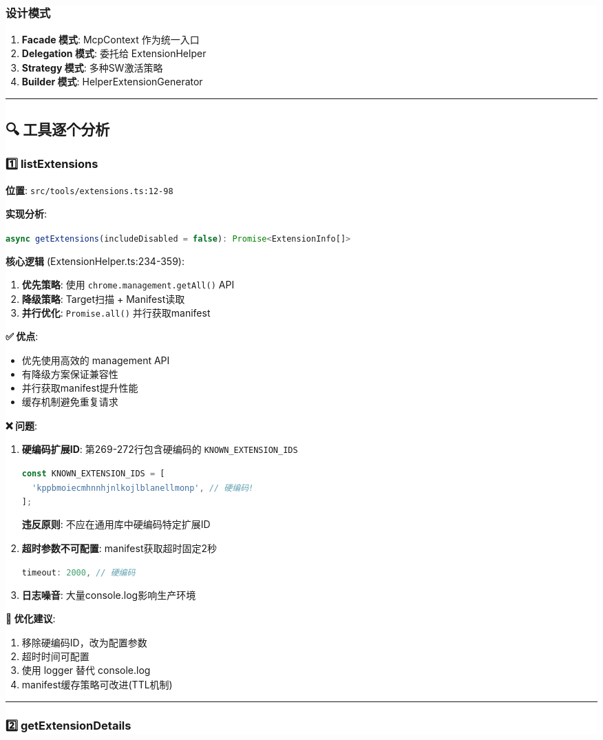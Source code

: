 ### 设计模式

1. **Facade 模式**: McpContext 作为统一入口
2. **Delegation 模式**: 委托给 ExtensionHelper
3. **Strategy 模式**: 多种SW激活策略
4. **Builder 模式**: HelperExtensionGenerator

---

## 🔍 工具逐个分析

### 1️⃣ listExtensions

**位置**: `src/tools/extensions.ts:12-98`

**实现分析**:
```typescript
async getExtensions(includeDisabled = false): Promise<ExtensionInfo[]>
```

**核心逻辑** (ExtensionHelper.ts:234-359):
1. **优先策略**: 使用 `chrome.management.getAll()` API
2. **降级策略**: Target扫描 + Manifest读取
3. **并行优化**: `Promise.all()` 并行获取manifest

**✅ 优点**:
- 优先使用高效的 management API
- 有降级方案保证兼容性
- 并行获取manifest提升性能
- 缓存机制避免重复请求

**❌ 问题**:
1. **硬编码扩展ID**: 第269-272行包含硬编码的 `KNOWN_EXTENSION_IDS`
   ```typescript
   const KNOWN_EXTENSION_IDS = [
     'kppbmoiecmhnnhjnlkojlblanellmonp', // 硬编码!
   ];
   ```
   **违反原则**: 不应在通用库中硬编码特定扩展ID

2. **超时参数不可配置**: manifest获取超时固定2秒
   ```typescript
   timeout: 2000, // 硬编码
   ```

3. **日志噪音**: 大量console.log影响生产环境

**🎯 优化建议**:
1. 移除硬编码ID，改为配置参数
2. 超时时间可配置
3. 使用 logger 替代 console.log
4. manifest缓存策略可改进(TTL机制)

---

### 2️⃣ getExtensionDetails
